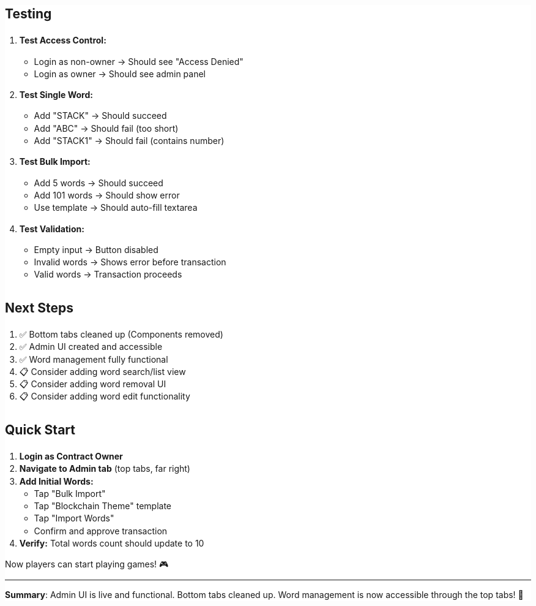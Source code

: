 ## Testing

1. **Test Access Control:**

    - Login as non-owner → Should see "Access Denied"
    - Login as owner → Should see admin panel

2. **Test Single Word:**

    - Add "STACK" → Should succeed
    - Add "ABC" → Should fail (too short)
    - Add "STACK1" → Should fail (contains number)

3. **Test Bulk Import:**

    - Add 5 words → Should succeed
    - Add 101 words → Should show error
    - Use template → Should auto-fill textarea

4. **Test Validation:**
    - Empty input → Button disabled
    - Invalid words → Shows error before transaction
    - Valid words → Transaction proceeds

## Next Steps

1. ✅ Bottom tabs cleaned up (Components removed)
2. ✅ Admin UI created and accessible
3. ✅ Word management fully functional
4. 📋 Consider adding word search/list view
5. 📋 Consider adding word removal UI
6. 📋 Consider adding word edit functionality

## Quick Start

1. **Login as Contract Owner**
2. **Navigate to Admin tab** (top tabs, far right)
3. **Add Initial Words:**
    - Tap "Bulk Import"
    - Tap "Blockchain Theme" template
    - Tap "Import Words"
    - Confirm and approve transaction
4. **Verify:** Total words count should update to 10

Now players can start playing games! 🎮

---

**Summary**: Admin UI is live and functional. Bottom tabs cleaned up. Word management is now accessible through the top tabs! 🚀
